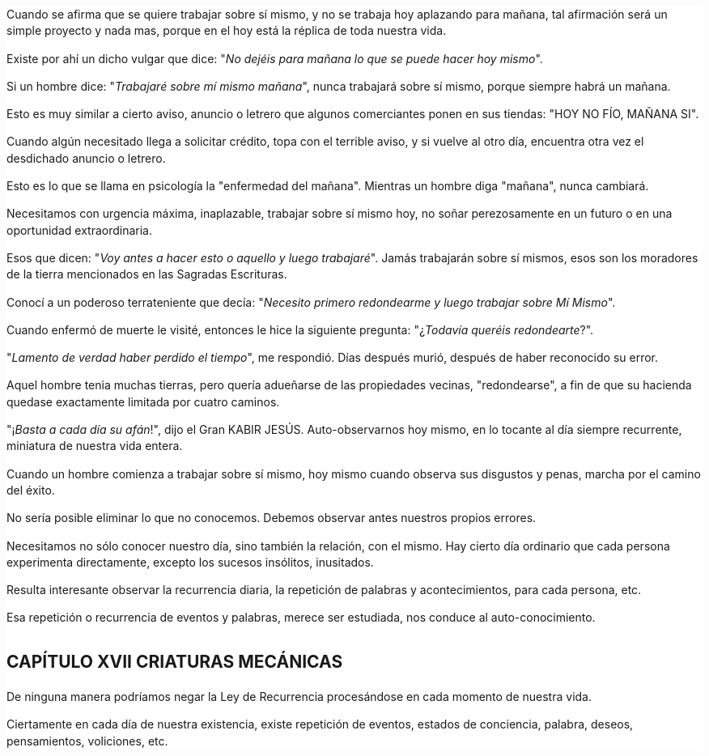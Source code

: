 Cuando se afirma que se quiere trabajar sobre sí mismo, y no se trabaja hoy aplazando para mañana, tal afirmación será un simple proyecto y nada mas, porque en el hoy está la réplica de toda nuestra vida.

Existe por ahí un dicho vulgar que dice: "*No dejéis para mañana lo que se puede hacer hoy mismo*".

Si un hombre dice: "*Trabajaré sobre mí mismo mañana*", nunca trabajará sobre sí mismo, porque siempre habrá un mañana.

Esto es muy similar a cierto aviso, anuncio o letrero que algunos comerciantes ponen en sus tiendas: "HOY NO FÍO, MAÑANA SI".

Cuando algún necesitado llega a solicitar crédito, topa con el terrible aviso, y si vuelve al otro día, encuentra otra vez el desdichado anuncio o letrero.

Esto es lo que se llama en psicología la "enfermedad del mañana". Mientras un hombre diga "mañana", nunca cambiará.

Necesitamos con urgencia máxima, inaplazable, trabajar sobre sí mismo hoy, no soñar perezosamente en un futuro o en una oportunidad extraordinaria.

Esos que dicen: "*Voy antes a hacer esto o aquello y luego trabajaré*". Jamás trabajarán sobre sí mismos, esos son los moradores de la tierra mencionados en las Sagradas Escrituras.

Conocí a un poderoso terrateniente que decía: "*Necesito primero redondearme y luego trabajar sobre Mí Mismo*".

Cuando enfermó de muerte le visité, entonces le hice la siguiente pregunta: "¿*Todavía queréis redondearte*?".

"*Lamento de verdad haber perdido el tiempo*", me respondió. Días después murió, después de haber reconocido su error.

Aquel hombre tenia muchas tierras, pero quería adueñarse de las propiedades vecinas, "redondearse", a fin de que su hacienda quedase exactamente limitada por cuatro caminos.

"¡*Basta a cada día su afán*!", dijo el Gran KABIR JESÚS. Auto-observarnos hoy mismo, en lo tocante al día siempre recurrente, miniatura de nuestra vida entera.

Cuando un hombre comienza a trabajar sobre sí mismo, hoy mismo cuando observa sus disgustos y penas, marcha por el camino del éxito.

No sería posible eliminar lo que no conocemos. Debemos observar antes nuestros propios errores.

Necesitamos no sólo conocer nuestro día, sino también la relación, con el mismo. Hay cierto día ordinario que cada persona experimenta directamente, excepto los sucesos insólitos, inusitados.

Resulta interesante observar la recurrencia diaria, la repetición de palabras y acontecimientos, para cada persona, etc.

Esa repetición o recurrencia de eventos y palabras, merece ser estudiada, nos conduce al auto-conocimiento.

## CAPÍTULO XVII CRIATURAS MECÁNICAS

De ninguna manera podríamos negar la Ley de Recurrencia procesándose en cada momento de nuestra vida.

Ciertamente en cada día de nuestra existencia, existe repetición de eventos, estados de conciencia, palabra, deseos, pensamientos, voliciones, etc.
